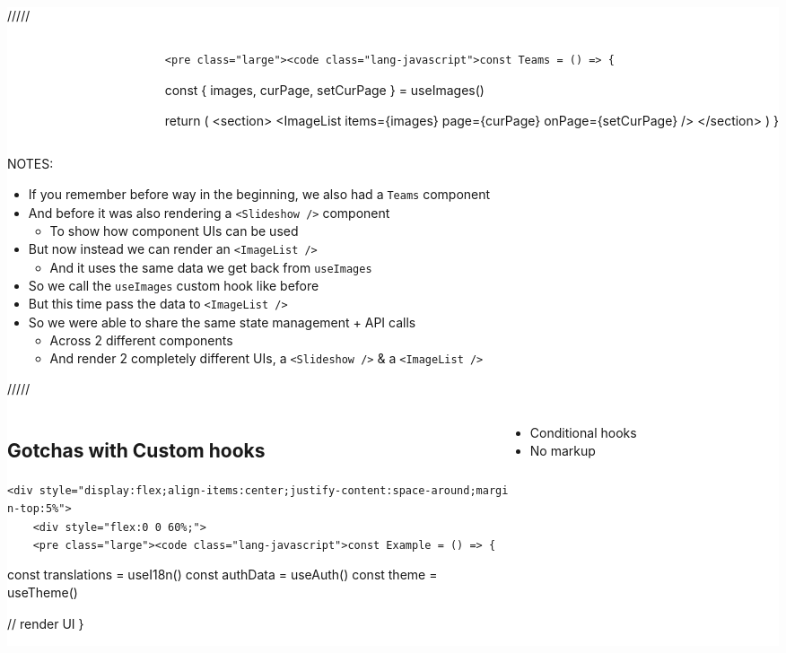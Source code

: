 /////


<div style="display:flex; justify-content: flex-end">
  <div class="content-overlay">

    <pre class="large"><code class="lang-javascript">const Teams = () => {
  const {
    images, curPage, setCurPage
  } = useImages()

  return (
    &lt;section>
      &lt;ImageList
        items={images}
        page={curPage}
        onPage={setCurPage}
      />
    &lt;/section>
  )
}</code></pre>
  </div>
</div>

NOTES:
- If you remember before way in the beginning, we also had a `Teams` component
- And before it was also rendering a `<Slideshow />` component
  * To show how component UIs can be used
- But now instead we can render an `<ImageList />`
  * And it uses the same data we get back from `useImages`
- So we call the `useImages` custom hook like before
- But this time pass the data to `<ImageList />`
- So we were able to share the same state management + API calls
  * Across 2 different components
  * And render 2 completely different UIs, a `<Slideshow />` & a `<ImageList />`

/////


<div style="display:flex; justify-content: flex-end">
  <div class="content-overlay" style="width: 80%">
    <h2>Gotchas with Custom hooks</h2>

    <div style="display:flex;align-items:center;justify-content:space-around;margin-top:5%">
	    <div style="flex:0 0 60%;">
        <pre class="large"><code class="lang-javascript">const Example = () => {
  const translations = useI18n()
  const authData = useAuth()
  const theme = useTheme()

  // render UI
}</code></pre>
      </div>
      <div style="flex:0 0 35%;">
        <ul>
          <li>Conditional hooks</li>
          <li>No markup</li>
        </ul>
      </div>
  </div>
</div>
